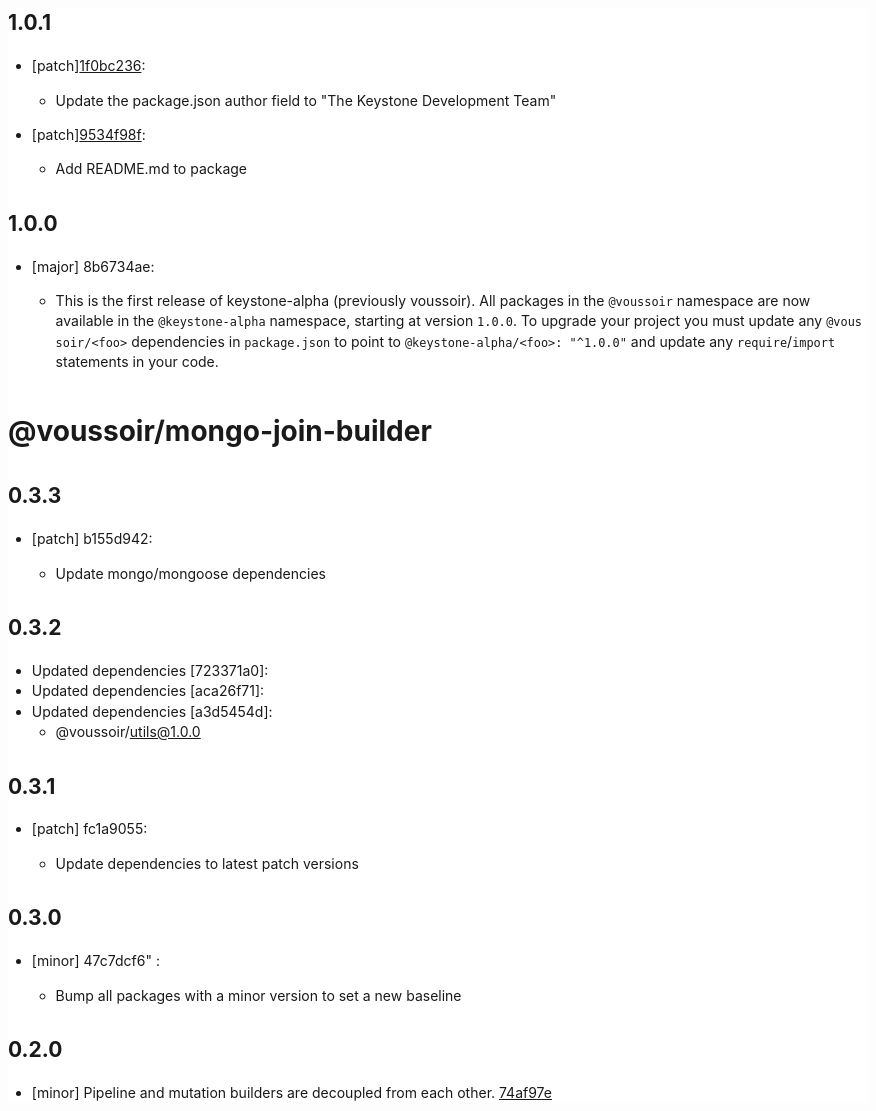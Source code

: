 ## 1.0.1

- [patch][1f0bc236](https://github.com/keystonejs/keystone-5/commit/1f0bc236):

  - Update the package.json author field to "The Keystone Development Team"

- [patch][9534f98f](https://github.com/keystonejs/keystone-5/commit/9534f98f):

  - Add README.md to package

## 1.0.0

- [major] 8b6734ae:

  - This is the first release of keystone-alpha (previously voussoir).
    All packages in the `@voussoir` namespace are now available in the `@keystone-alpha` namespace, starting at version `1.0.0`.
    To upgrade your project you must update any `@voussoir/<foo>` dependencies in `package.json` to point to `@keystone-alpha/<foo>: "^1.0.0"` and update any `require`/`import` statements in your code.

# @voussoir/mongo-join-builder

## 0.3.3

- [patch] b155d942:

  - Update mongo/mongoose dependencies

## 0.3.2

- Updated dependencies [723371a0]:
- Updated dependencies [aca26f71]:
- Updated dependencies [a3d5454d]:
  - @voussoir/utils@1.0.0

## 0.3.1

- [patch] fc1a9055:

  - Update dependencies to latest patch versions

## 0.3.0

- [minor] 47c7dcf6"
  :

  - Bump all packages with a minor version to set a new baseline

## 0.2.0

- [minor] Pipeline and mutation builders are decoupled from each other. [74af97e](74af97e)
